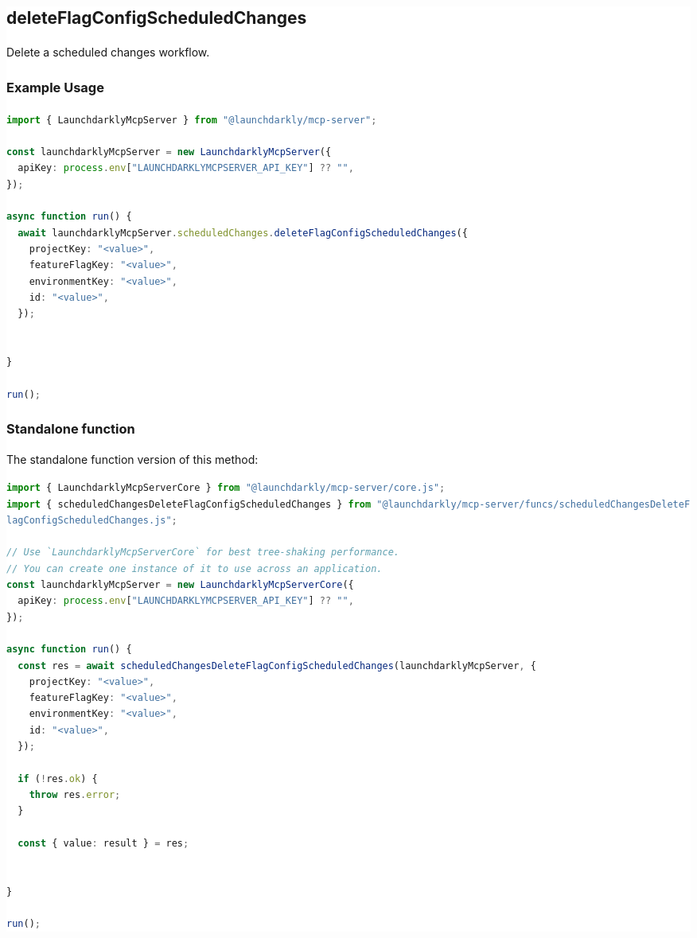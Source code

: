 ## deleteFlagConfigScheduledChanges

Delete a scheduled changes workflow.

### Example Usage

```typescript
import { LaunchdarklyMcpServer } from "@launchdarkly/mcp-server";

const launchdarklyMcpServer = new LaunchdarklyMcpServer({
  apiKey: process.env["LAUNCHDARKLYMCPSERVER_API_KEY"] ?? "",
});

async function run() {
  await launchdarklyMcpServer.scheduledChanges.deleteFlagConfigScheduledChanges({
    projectKey: "<value>",
    featureFlagKey: "<value>",
    environmentKey: "<value>",
    id: "<value>",
  });


}

run();
```

### Standalone function

The standalone function version of this method:

```typescript
import { LaunchdarklyMcpServerCore } from "@launchdarkly/mcp-server/core.js";
import { scheduledChangesDeleteFlagConfigScheduledChanges } from "@launchdarkly/mcp-server/funcs/scheduledChangesDeleteFlagConfigScheduledChanges.js";

// Use `LaunchdarklyMcpServerCore` for best tree-shaking performance.
// You can create one instance of it to use across an application.
const launchdarklyMcpServer = new LaunchdarklyMcpServerCore({
  apiKey: process.env["LAUNCHDARKLYMCPSERVER_API_KEY"] ?? "",
});

async function run() {
  const res = await scheduledChangesDeleteFlagConfigScheduledChanges(launchdarklyMcpServer, {
    projectKey: "<value>",
    featureFlagKey: "<value>",
    environmentKey: "<value>",
    id: "<value>",
  });

  if (!res.ok) {
    throw res.error;
  }

  const { value: result } = res;

  
}

run();
```
